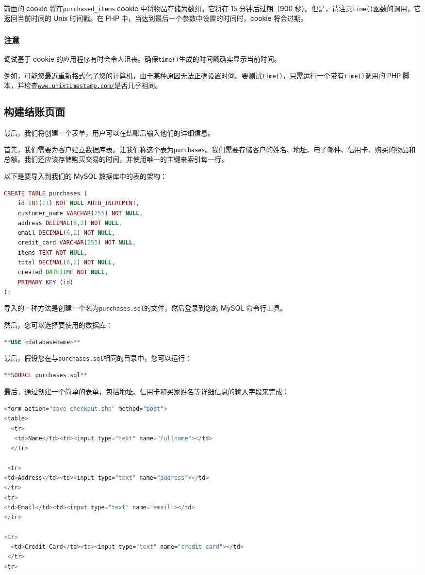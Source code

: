 前面的 cookie 将在`purchased_items` cookie 中将物品存储为数组。它将在 15 分钟后过期（900 秒）。但是，请注意`time()`函数的调用，它返回当前时间的 Unix 时间戳。在 PHP 中，当达到最后一个参数中设置的时间时，cookie 将会过期。

### 注意

调试基于 cookie 的应用程序有时会令人沮丧。确保`time()`生成的时间戳确实显示当前时间。

例如，可能您最近重新格式化了您的计算机，由于某种原因无法正确设置时间。要测试`time()`，只需运行一个带有`time()`调用的 PHP 脚本，并检查[`www.unixtimestamp.com/`](http://www.unixtimestamp.com/)是否几乎相同。

## 构建结账页面

最后，我们将创建一个表单，用户可以在结账后输入他们的详细信息。

首先，我们需要为客户建立数据库表。让我们称这个表为`purchases`。我们需要存储客户的姓名、地址、电子邮件、信用卡、购买的物品和总额。我们还应该存储购买交易的时间，并使用唯一的主键来索引每一行。

以下是要导入到我们的 MySQL 数据库中的表的架构：

```php
CREATE TABLE purchases ( 
    id INT(11) NOT NULL AUTO_INCREMENT, 
    customer_name VARCHAR(255) NOT NULL, 
    address DECIMAL(6,2) NOT NULL, 
    email DECIMAL(6,2) NOT NULL, 
    credit_card VARCHAR(255) NOT NULL, 
    items TEXT NOT NULL, 
    total DECIMAL(6,2) NOT NULL, 
    created DATETIME NOT NULL, 
    PRIMARY KEY (id) 
); 

```

导入的一种方法是创建一个名为`purchases.sql`的文件，然后登录到您的 MySQL 命令行工具。

然后，您可以选择要使用的数据库：

```php
**USE <databasename>**

```

最后，假设您在与`purchases.sql`相同的目录中，您可以运行：

```php
**SOURCE purchases.sql** 

```

最后，通过创建一个简单的表单，包括地址、信用卡和买家姓名等详细信息的输入字段来完成：

```php
<form action="save_checkout.php" method="post"> 
<table> 
  <tr> 
   <td>Name</td><td><input type="text" name="fullname"></td>  
  </tr>  

 <tr> 
<td>Address</td><td><input type="text" name="address"></td> 
</tr> 
<tr> 
<td>Email</td><td><input type="text" name="email"></td> 
</tr> 

<tr>  
  <td>Credit Card</td><td><input type="text" name="credit_card"></td> 
 </tr> 
<tr>  
```